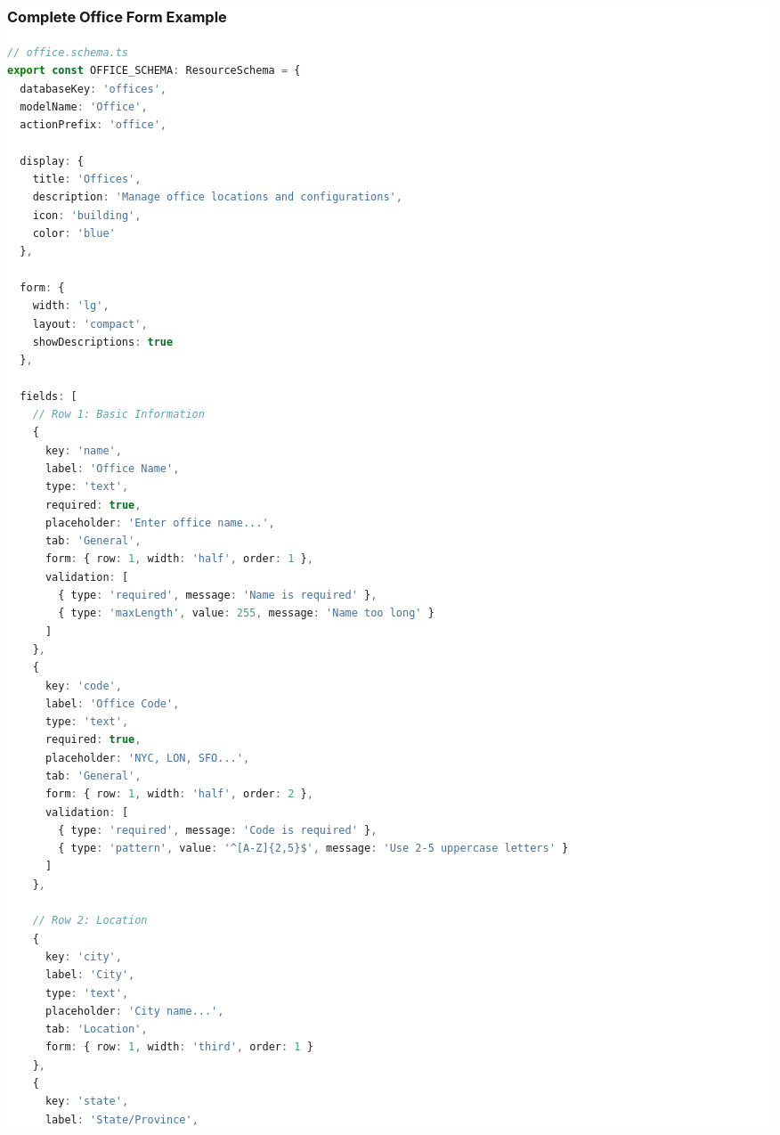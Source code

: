 ### Complete Office Form Example

```typescript
// office.schema.ts
export const OFFICE_SCHEMA: ResourceSchema = {
  databaseKey: 'offices',
  modelName: 'Office',
  actionPrefix: 'office',
  
  display: {
    title: 'Offices',
    description: 'Manage office locations and configurations',
    icon: 'building',
    color: 'blue'
  },
  
  form: {
    width: 'lg',
    layout: 'compact',
    showDescriptions: true
  },
  
  fields: [
    // Row 1: Basic Information
    {
      key: 'name',
      label: 'Office Name',
      type: 'text',
      required: true,
      placeholder: 'Enter office name...',
      tab: 'General',
      form: { row: 1, width: 'half', order: 1 },
      validation: [
        { type: 'required', message: 'Name is required' },
        { type: 'maxLength', value: 255, message: 'Name too long' }
      ]
    },
    {
      key: 'code',
      label: 'Office Code',
      type: 'text',
      required: true,
      placeholder: 'NYC, LON, SFO...',
      tab: 'General',
      form: { row: 1, width: 'half', order: 2 },
      validation: [
        { type: 'required', message: 'Code is required' },
        { type: 'pattern', value: '^[A-Z]{2,5}$', message: 'Use 2-5 uppercase letters' }
      ]
    },

    // Row 2: Location
    {
      key: 'city',
      label: 'City',
      type: 'text',
      placeholder: 'City name...',
      tab: 'Location',
      form: { row: 1, width: 'third', order: 1 }
    },
    {
      key: 'state',
      label: 'State/Province',
```
